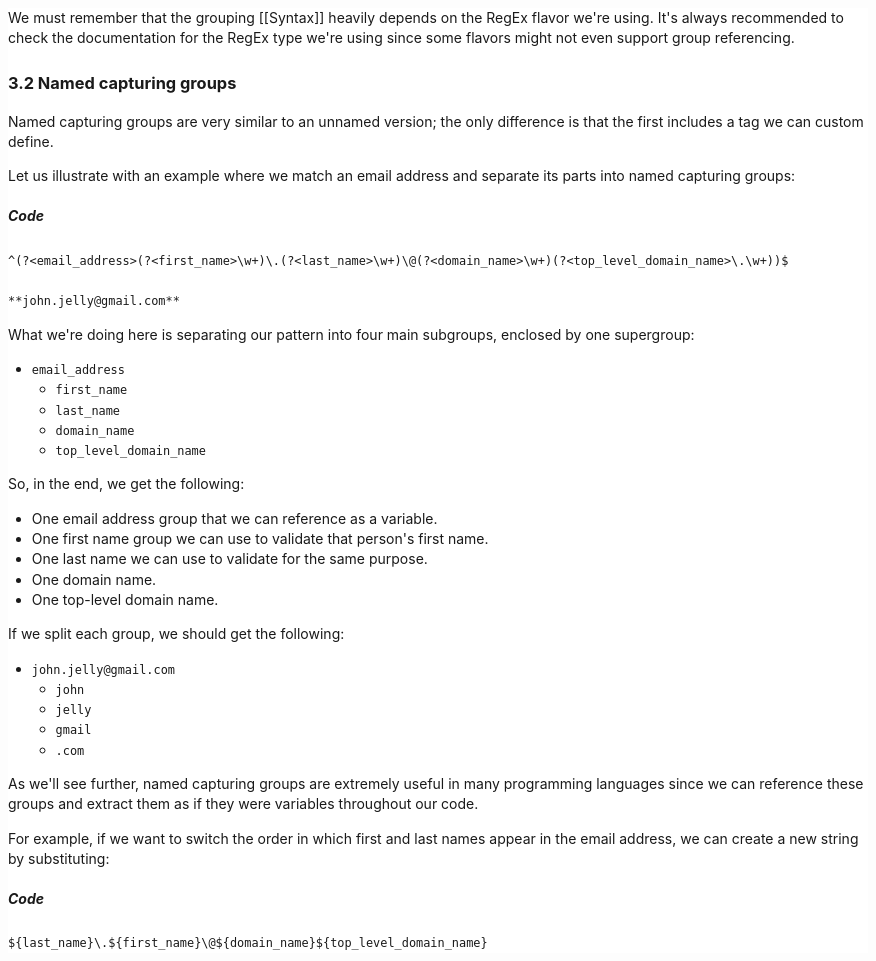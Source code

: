 We must remember that the grouping [[Syntax]] heavily depends on the RegEx flavor we're using. It's always recommended to check the documentation for the RegEx type we're using since some flavors might not even support group referencing.

### 3.2 Named capturing groups

Named capturing groups are very similar to an unnamed version; the only difference is that the first includes a tag we can custom define.

Let us illustrate with an example where we match an email address and separate its parts into named capturing groups:

##### **Code**

```RegEx
^(?<email_address>(?<first_name>\w+)\.(?<last_name>\w+)\@(?<domain_name>\w+)(?<top_level_domain_name>\.\w+))$

**john.jelly@gmail.com**
```

What we're doing here is separating our pattern into four main subgroups, enclosed by one supergroup:

- `email_address`
  - `first_name`
  - `last_name`
  - `domain_name`
  - `top_level_domain_name`

So, in the end, we get the following:

- One email address group that we can reference as a variable.
- One first name group we can use to validate that person's first name.
- One last name we can use to validate for the same purpose.
- One domain name.
- One top-level domain name.

If we split each group, we should get the following:

- `john.jelly@gmail.com`
  - `john`
  - `jelly`
  - `gmail`
  - `.com`

As we'll see further, named capturing groups are extremely useful in many programming languages since we can reference these groups and extract them as if they were variables throughout our code.

For example, if we want to switch the order in which first and last names appear in the email address, we can create a new string by substituting:

##### **Code**

```RegEx
${last_name}\.${first_name}\@${domain_name}${top_level_domain_name}
```
